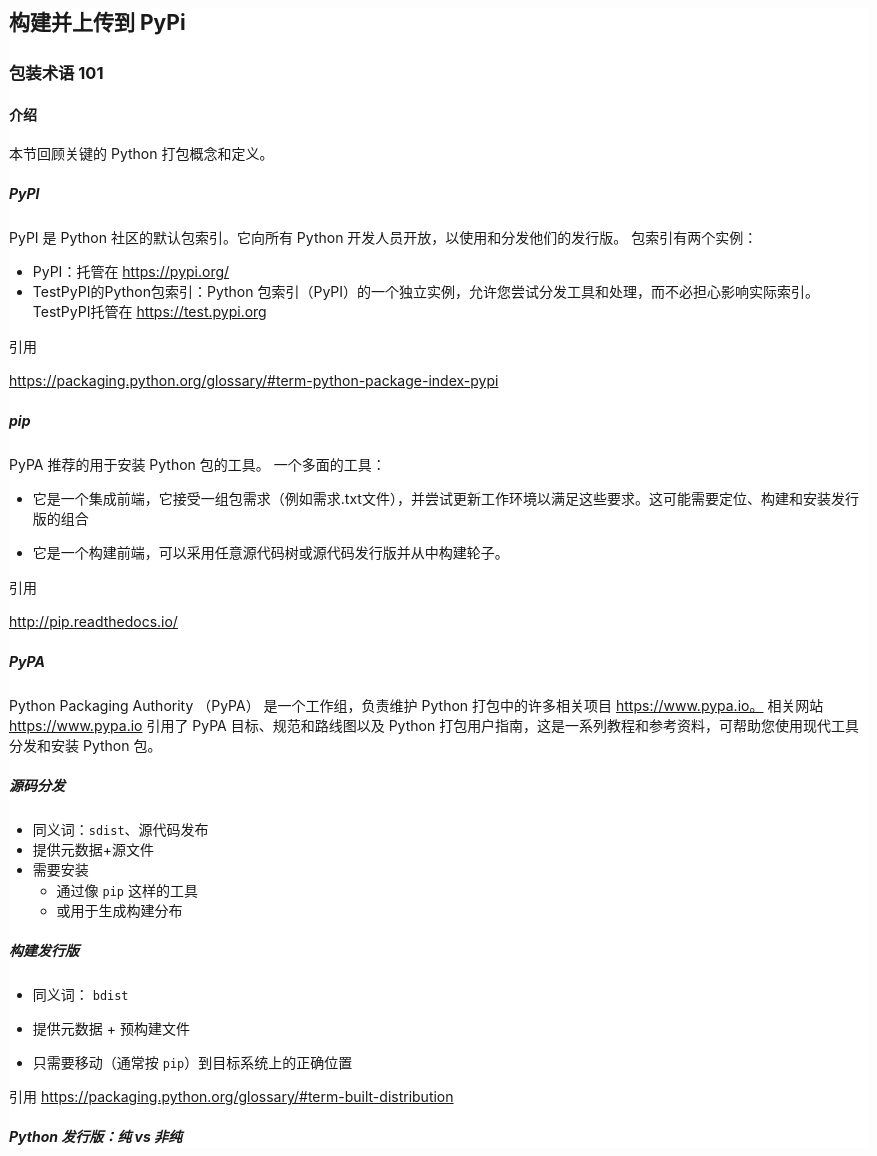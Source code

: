 ## 构建并上传到 PyPi

### 包装术语 101

#### 介绍

本节回顾关键的 Python 打包概念和定义。

##### PyPI

PyPI 是 Python 社区的默认包索引。它向所有 Python 开发人员开放，以使用和分发他们的发行版。
包索引有两个实例：

- PyPI：托管在 https://pypi.org/
- TestPyPI的Python包索引：Python
  包索引（PyPI）的一个独立实例，允许您尝试分发工具和处理，而不必担心影响实际索引。TestPyPI托管在 https://test.pypi.org

引用

https://packaging.python.org/glossary/#term-python-package-index-pypi

##### pip

PyPA 推荐的用于安装 Python 包的工具。 一个多面的工具：

- 它是一个集成前端，它接受一组包需求（例如需求.txt文件），并尝试更新工作环境以满足这些要求。这可能需要定位、构建和安装发行版的组合

- 它是一个构建前端，可以采用任意源代码树或源代码发行版并从中构建轮子。

引用

http://pip.readthedocs.io/

##### PyPA

Python Packaging Authority （PyPA） 是一个工作组，负责维护 Python 打包中的许多相关项目 https://www.pypa.io。
相关网站 https://www.pypa.io 引用了 PyPA 目标、规范和路线图以及 Python 打包用户指南，这是一系列教程和参考资料，可帮助您使用现代工具分发和安装
Python 包。

##### 源码分发

- 同义词：`sdist`、源代码发布
- 提供元数据+源文件
- 需要安装
    - 通过像 `pip` 这样的工具
    - 或用于生成构建分布

##### 构建发行版

- 同义词： `bdist`

- 提供元数据 + 预构建文件

- 只需要移动（通常按 `pip`）到目标系统上的正确位置

引用 https://packaging.python.org/glossary/#term-built-distribution

##### Python 发行版：纯 vs 非纯
